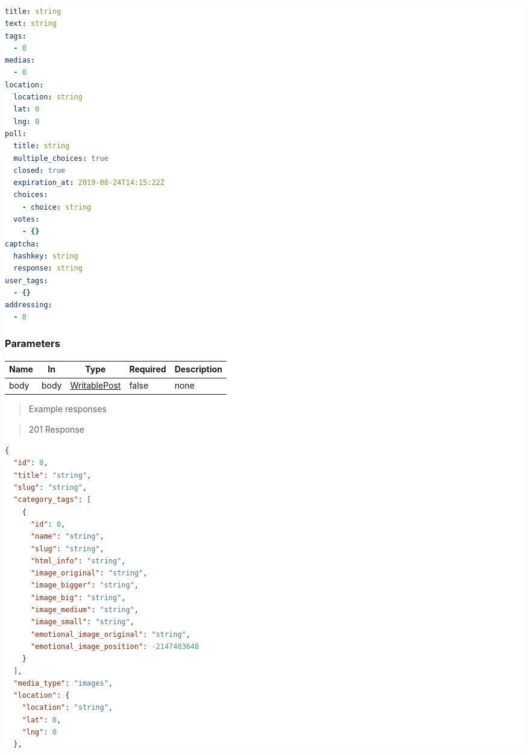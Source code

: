 ```yaml
title: string
text: string
tags:
  - 0
medias:
  - 0
location:
  location: string
  lat: 0
  lng: 0
poll:
  title: string
  multiple_choices: true
  closed: true
  expiration_at: 2019-08-24T14:15:22Z
  choices:
    - choice: string
  votes:
    - {}
captcha:
  hashkey: string
  response: string
user_tags:
  - {}
addressing:
  - 0

```

<h3 id="createpost-parameters">Parameters</h3>

|Name|In|Type|Required|Description|
|---|---|---|---|---|
|body|body|[WritablePost](#schemawritablepost)|false|none|

> Example responses

> 201 Response

```json
{
  "id": 0,
  "title": "string",
  "slug": "string",
  "category_tags": [
    {
      "id": 0,
      "name": "string",
      "slug": "string",
      "html_info": "string",
      "image_original": "string",
      "image_bigger": "string",
      "image_big": "string",
      "image_medium": "string",
      "image_small": "string",
      "emotional_image_original": "string",
      "emotional_image_position": -2147483648
    }
  ],
  "media_type": "images",
  "location": {
    "location": "string",
    "lat": 0,
    "lng": 0
  },
```